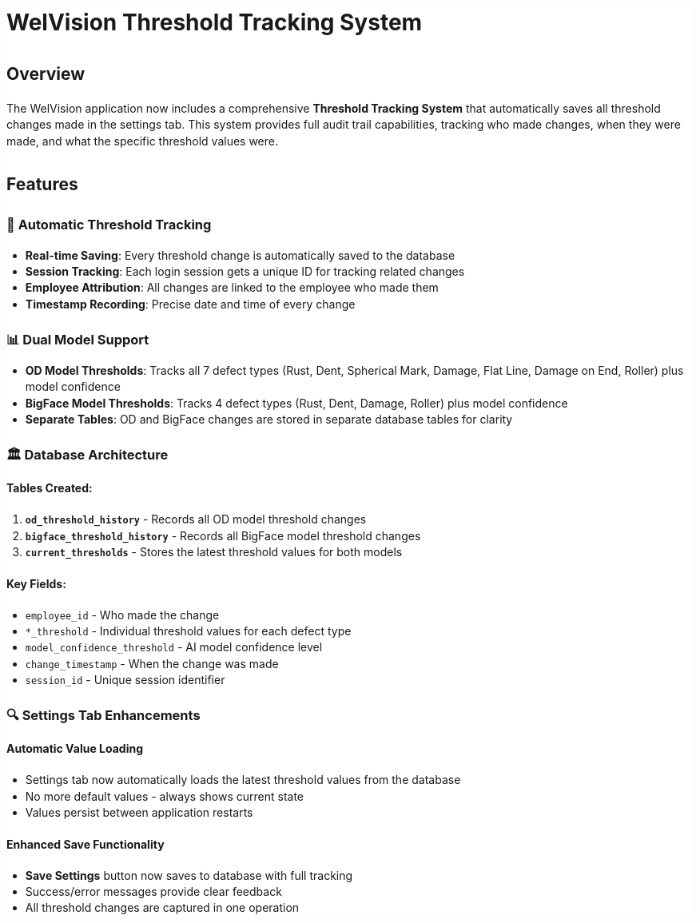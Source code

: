 # WelVision Threshold Tracking System

## Overview

The WelVision application now includes a comprehensive **Threshold Tracking System** that automatically saves all threshold changes made in the settings tab. This system provides full audit trail capabilities, tracking who made changes, when they were made, and what the specific threshold values were.

## Features

### 🔧 **Automatic Threshold Tracking**
- **Real-time Saving**: Every threshold change is automatically saved to the database
- **Session Tracking**: Each login session gets a unique ID for tracking related changes
- **Employee Attribution**: All changes are linked to the employee who made them
- **Timestamp Recording**: Precise date and time of every change

### 📊 **Dual Model Support**
- **OD Model Thresholds**: Tracks all 7 defect types (Rust, Dent, Spherical Mark, Damage, Flat Line, Damage on End, Roller) plus model confidence
- **BigFace Model Thresholds**: Tracks 4 defect types (Rust, Dent, Damage, Roller) plus model confidence
- **Separate Tables**: OD and BigFace changes are stored in separate database tables for clarity

### 🏛️ **Database Architecture**

#### Tables Created:
1. **`od_threshold_history`** - Records all OD model threshold changes
2. **`bigface_threshold_history`** - Records all BigFace model threshold changes  
3. **`current_thresholds`** - Stores the latest threshold values for both models

#### Key Fields:
- `employee_id` - Who made the change
- `*_threshold` - Individual threshold values for each defect type
- `model_confidence_threshold` - AI model confidence level
- `change_timestamp` - When the change was made
- `session_id` - Unique session identifier

### 🔍 **Settings Tab Enhancements**

#### **Automatic Value Loading**
- Settings tab now automatically loads the latest threshold values from the database
- No more default values - always shows current state
- Values persist between application restarts

#### **Enhanced Save Functionality**
- **Save Settings** button now saves to database with full tracking
- Success/error messages provide clear feedback
- All threshold changes are captured in one operation
